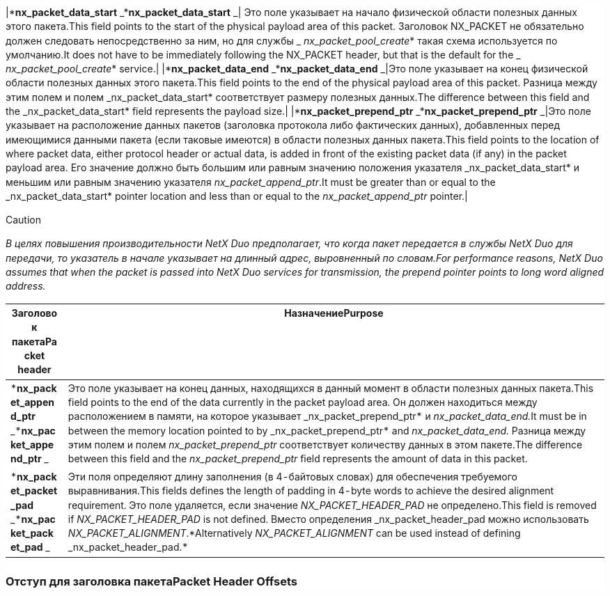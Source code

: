 |<span data-ttu-id="427f9-321">\***nx_packet_data_start** _</span><span class="sxs-lookup"><span data-stu-id="427f9-321">\***nx_packet_data_start** _</span></span>| <span data-ttu-id="427f9-322">Это поле указывает на начало физической области полезных данных этого пакета.</span><span class="sxs-lookup"><span data-stu-id="427f9-322">This field points to the start of the physical payload area of this packet.</span></span> <span data-ttu-id="427f9-323">Заголовок NX_PACKET не обязательно должен следовать непосредственно за ним, но для службы _ *_nx_packet_pool_create_*\* такая схема используется по умолчанию.</span><span class="sxs-lookup"><span data-stu-id="427f9-323">It does not have to be immediately following the NX_PACKET header, but that is the default for the _ *_nx_packet_pool_create_*\* service.</span></span>|
|<span data-ttu-id="427f9-324">\***nx_packet_data_end** _</span><span class="sxs-lookup"><span data-stu-id="427f9-324">\***nx_packet_data_end** _</span></span>|<span data-ttu-id="427f9-325">Это поле указывает на конец физической области полезных данных этого пакета.</span><span class="sxs-lookup"><span data-stu-id="427f9-325">This field points to the end of the physical payload area of this packet.</span></span> <span data-ttu-id="427f9-326">Разница между этим полем и полем _nx_packet_data_start\* соответствует размеру полезных данных.</span><span class="sxs-lookup"><span data-stu-id="427f9-326">The difference between this field and the _nx_packet_data_start\* field represents the payload size.</span></span>|
|<span data-ttu-id="427f9-327">\***nx_packet_prepend_ptr** _</span><span class="sxs-lookup"><span data-stu-id="427f9-327">\***nx_packet_prepend_ptr** _</span></span>|<span data-ttu-id="427f9-328">Это поле указывает на расположение данных пакетов (заголовка протокола либо фактических данных), добавленных перед имеющимися данными пакета (если таковые имеются) в области полезных данных пакета.</span><span class="sxs-lookup"><span data-stu-id="427f9-328">This field points to the location of where packet data, either protocol header or actual data, is added in front of the existing packet data (if any) in the packet payload area.</span></span> <span data-ttu-id="427f9-329">Его значение должно быть большим или равным значению положения указателя _nx_packet_data_start\* и меньшим или равным значению указателя *nx_packet_append_ptr*.</span><span class="sxs-lookup"><span data-stu-id="427f9-329">It must be greater than or equal to the _nx_packet_data_start\* pointer location and less than or equal to the *nx_packet_append_ptr* pointer.</span></span>|
> [!CAUTION]
> <span data-ttu-id="427f9-330">*В целях повышения производительности NetX Duo предполагает, что когда пакет передается в службы NetX Duo для передачи, то указатель в начале указывает на длинный адрес, выровненный по словам.*</span><span class="sxs-lookup"><span data-stu-id="427f9-330">*For performance reasons, NetX Duo assumes that when the packet is passed into NetX Duo services for transmission, the prepend pointer points to long word aligned address.*</span></span>

| <span data-ttu-id="427f9-331">Заголовок пакета</span><span class="sxs-lookup"><span data-stu-id="427f9-331">Packet header</span></span> | <span data-ttu-id="427f9-332">Назначение</span><span class="sxs-lookup"><span data-stu-id="427f9-332">Purpose</span></span> |
|---|---|
|<span data-ttu-id="427f9-333">\***nx_packet_append_ptr** _</span><span class="sxs-lookup"><span data-stu-id="427f9-333">\***nx_packet_append_ptr** _</span></span>|<span data-ttu-id="427f9-334">Это поле указывает на конец данных, находящихся в данный момент в области полезных данных пакета.</span><span class="sxs-lookup"><span data-stu-id="427f9-334">This field points to the end of the data currently in the packet payload area.</span></span> <span data-ttu-id="427f9-335">Он должен находиться между расположением в памяти, на которое указывает _nx_packet_prepend_ptr\* и *nx_packet_data_end.*</span><span class="sxs-lookup"><span data-stu-id="427f9-335">It must be in between the memory location pointed to by _nx_packet_prepend_ptr\* and *nx_packet_data_end.*</span></span> <span data-ttu-id="427f9-336">Разница между этим полем и полем *nx_packet_prepend_ptr* соответствует количеству данных в этом пакете.</span><span class="sxs-lookup"><span data-stu-id="427f9-336">The difference between this field and the *nx_packet_prepend_ptr* field represents the amount of data in this packet.</span></span>|
|<span data-ttu-id="427f9-337">\***nx_packet_packet_pad** _</span><span class="sxs-lookup"><span data-stu-id="427f9-337">\***nx_packet_packet_pad** _</span></span>|<span data-ttu-id="427f9-338">Эти поля определяют длину заполнения (в 4-байтовых словах) для обеспечения требуемого выравнивания.</span><span class="sxs-lookup"><span data-stu-id="427f9-338">This fields defines the length of padding in 4-byte words to achieve the desired alignment requirement.</span></span> <span data-ttu-id="427f9-339">Это поле удаляется, если значение _*_NX_PACKET_HEADER_PAD_*_ не определено.</span><span class="sxs-lookup"><span data-stu-id="427f9-339">This field is removed if _*_NX_PACKET_HEADER_PAD_*_ is not defined.</span></span> <span data-ttu-id="427f9-340">Вместо определения _nx_packet_header_pad можно использовать _*_NX_PACKET_ALIGNMENT_*_.\*</span><span class="sxs-lookup"><span data-stu-id="427f9-340">Alternatively _*_NX_PACKET_ALIGNMENT_*_ can be used instead of defining _nx_packet_header_pad.\*</span></span>|

### <a name="packet-header-offsets"></a><span data-ttu-id="427f9-341">Отступ для заголовка пакета</span><span class="sxs-lookup"><span data-stu-id="427f9-341">Packet Header Offsets</span></span>
